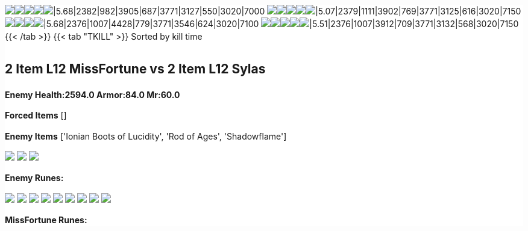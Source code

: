 ![](/item/6695.png)![](/item/3179.png)![](/item/1055.png)![](/item/1038.png)![](/item/1036.png)|5.68|2382|982|3905|687|3771|3127|550|3020|7000
![](/item/6696.png)![](/item/3033.png)![](/item/1055.png)![](/item/1036.png)![](/item/1036.png)|5.07|2379|1111|3902|769|3771|3125|616|3020|7150
![](/item/3142.png)![](/item/3072.png)![](/item/1055.png)![](/item/1036.png)|5.68|2376|1007|4428|779|3771|3546|624|3020|7100
![](/item/3142.png)![](/item/3508.png)![](/item/1055.png)![](/item/1036.png)![](/item/1036.png)|5.51|2376|1007|3912|709|3771|3132|568|3020|7150
{{< /tab >}}
{{< tab "TKILL" >}}
Sorted by kill time
## 2 Item L12 MissFortune vs 2 Item L12 Sylas

**Enemy Health:2594.0 Armor:84.0 Mr:60.0**


**Forced Items** []








**Enemy Items** ['Ionian Boots of Lucidity', 'Rod of Ages', 'Shadowflame']





![](/item/3158.png)
![](/item/6657.png)
![](/item/4645.png)



**Enemy Runes:**





![](/Styles/Inspiration/FirstStrike/FirstStrike.png)
![](/Styles/Inspiration/MagicalFootwear/MagicalFootwear.png)
![](/Styles/Inspiration/BiscuitDelivery/BiscuitDelivery.png)
![](/Styles/Inspiration/CosmicInsight/CosmicInsight.png)
![](/Styles/Resolve/SecondWind/SecondWind.png)
![](/Styles/Sorcery/Unflinching/Unflinching.png)
![](/StatMods/StatModsAdaptiveForceIcon.png)
![](/StatMods/StatModsAdaptiveForceIcon.png)
![](/StatMods/StatModsMagicResIcon.MagicResist_Fix.png)



**MissFortune Runes:**
